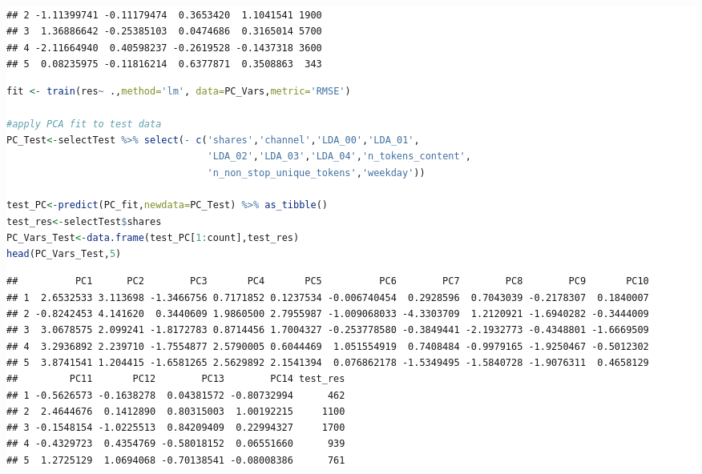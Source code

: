     ## 2 -1.11399741 -0.11179474  0.3653420  1.1041541 1900
    ## 3  1.36886642 -0.25385103  0.0474686  0.3165014 5700
    ## 4 -2.11664940  0.40598237 -0.2619528 -0.1437318 3600
    ## 5  0.08235975 -0.11816214  0.6377871  0.3508863  343

``` r
fit <- train(res~ .,method='lm', data=PC_Vars,metric='RMSE')

#apply PCA fit to test data
PC_Test<-selectTest %>% select(- c('shares','channel','LDA_00','LDA_01',
                                   'LDA_02','LDA_03','LDA_04','n_tokens_content',
                                   'n_non_stop_unique_tokens','weekday'))

test_PC<-predict(PC_fit,newdata=PC_Test) %>% as_tibble()
test_res<-selectTest$shares
PC_Vars_Test<-data.frame(test_PC[1:count],test_res)
head(PC_Vars_Test,5)
```

    ##          PC1      PC2        PC3       PC4       PC5          PC6        PC7        PC8        PC9       PC10
    ## 1  2.6532533 3.113698 -1.3466756 0.7171852 0.1237534 -0.006740454  0.2928596  0.7043039 -0.2178307  0.1840007
    ## 2 -0.8242453 4.141620  0.3440609 1.9860500 2.7955987 -1.009068033 -4.3303709  1.2120921 -1.6940282 -0.3444009
    ## 3  3.0678575 2.099241 -1.8172783 0.8714456 1.7004327 -0.253778580 -0.3849441 -2.1932773 -0.4348801 -1.6669509
    ## 4  3.2936892 2.239710 -1.7554877 2.5790005 0.6044469  1.051554919  0.7408484 -0.9979165 -1.9250467 -0.5012302
    ## 5  3.8741541 1.204415 -1.6581265 2.5629892 2.1541394  0.076862178 -1.5349495 -1.5840728 -1.9076311  0.4658129
    ##         PC11       PC12        PC13        PC14 test_res
    ## 1 -0.5626573 -0.1638278  0.04381572 -0.80732994      462
    ## 2  2.4644676  0.1412890  0.80315003  1.00192215     1100
    ## 3 -0.1548154 -1.0225513  0.84209409  0.22994327     1700
    ## 4 -0.4329723  0.4354769 -0.58018152  0.06551660      939
    ## 5  1.2725129  1.0694068 -0.70138541 -0.08008386      761
